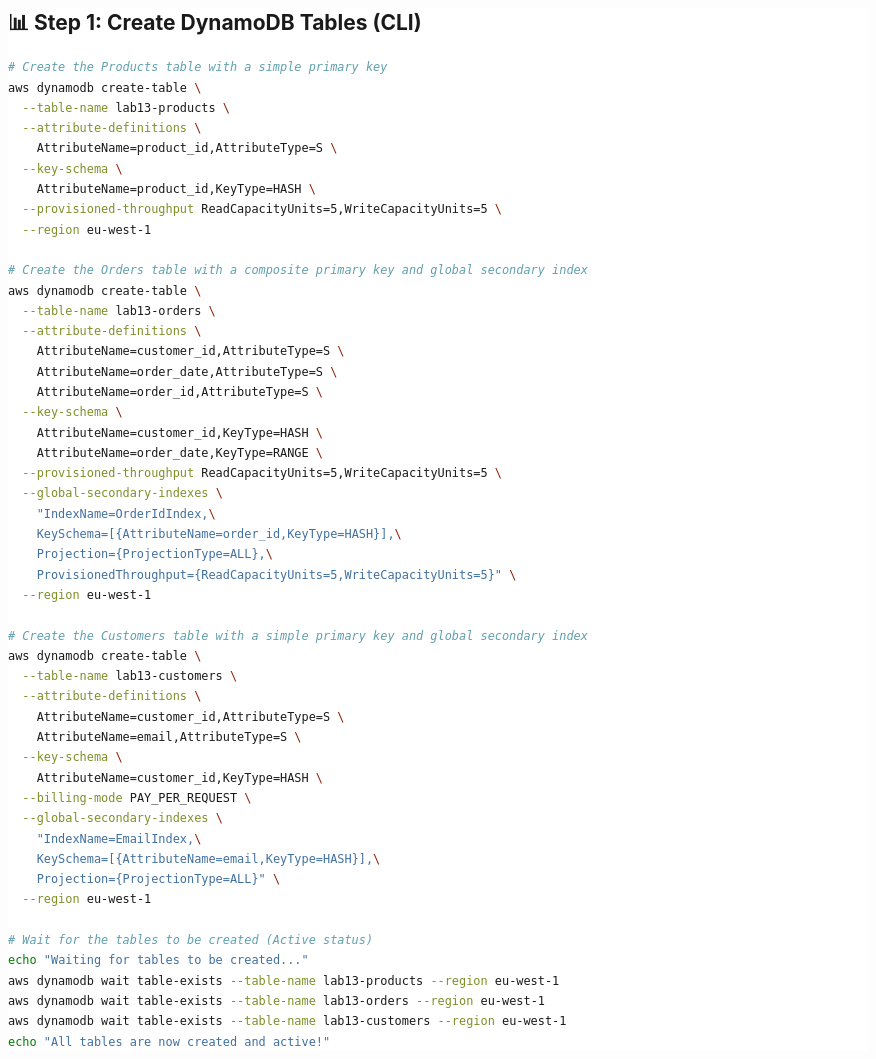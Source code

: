 ## 📊 Step 1: Create DynamoDB Tables (CLI)

```bash
# Create the Products table with a simple primary key
aws dynamodb create-table \
  --table-name lab13-products \
  --attribute-definitions \
    AttributeName=product_id,AttributeType=S \
  --key-schema \
    AttributeName=product_id,KeyType=HASH \
  --provisioned-throughput ReadCapacityUnits=5,WriteCapacityUnits=5 \
  --region eu-west-1

# Create the Orders table with a composite primary key and global secondary index
aws dynamodb create-table \
  --table-name lab13-orders \
  --attribute-definitions \
    AttributeName=customer_id,AttributeType=S \
    AttributeName=order_date,AttributeType=S \
    AttributeName=order_id,AttributeType=S \
  --key-schema \
    AttributeName=customer_id,KeyType=HASH \
    AttributeName=order_date,KeyType=RANGE \
  --provisioned-throughput ReadCapacityUnits=5,WriteCapacityUnits=5 \
  --global-secondary-indexes \
    "IndexName=OrderIdIndex,\
    KeySchema=[{AttributeName=order_id,KeyType=HASH}],\
    Projection={ProjectionType=ALL},\
    ProvisionedThroughput={ReadCapacityUnits=5,WriteCapacityUnits=5}" \
  --region eu-west-1

# Create the Customers table with a simple primary key and global secondary index
aws dynamodb create-table \
  --table-name lab13-customers \
  --attribute-definitions \
    AttributeName=customer_id,AttributeType=S \
    AttributeName=email,AttributeType=S \
  --key-schema \
    AttributeName=customer_id,KeyType=HASH \
  --billing-mode PAY_PER_REQUEST \
  --global-secondary-indexes \
    "IndexName=EmailIndex,\
    KeySchema=[{AttributeName=email,KeyType=HASH}],\
    Projection={ProjectionType=ALL}" \
  --region eu-west-1

# Wait for the tables to be created (Active status)
echo "Waiting for tables to be created..."
aws dynamodb wait table-exists --table-name lab13-products --region eu-west-1
aws dynamodb wait table-exists --table-name lab13-orders --region eu-west-1
aws dynamodb wait table-exists --table-name lab13-customers --region eu-west-1
echo "All tables are now created and active!"
```
